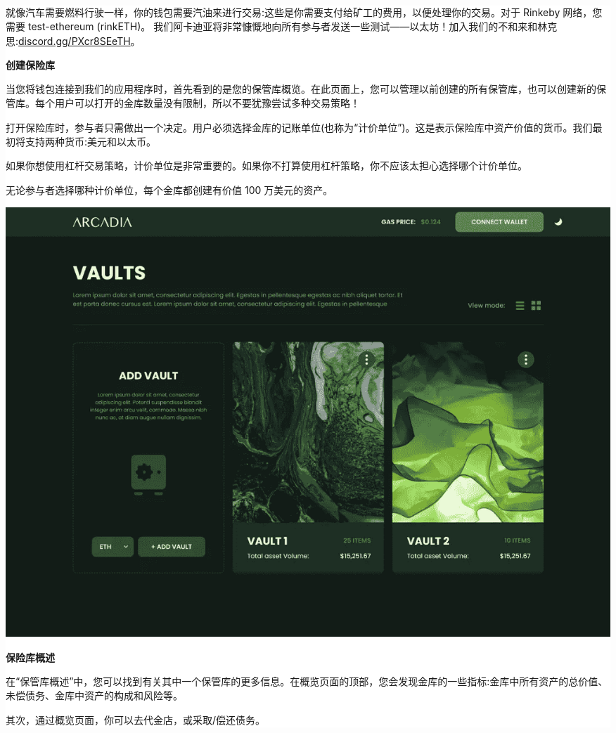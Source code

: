 就像汽车需要燃料行驶一样，你的钱包需要汽油来进行交易:这些是你需要支付给矿工的费用，以便处理你的交易。对于 Rinkeby 网络，您需要 test-ethereum (rinkETH)。
我们阿卡迪亚将非常慷慨地向所有参与者发送一些测试——以太坊！加入我们的不和来和林克思:[discord.gg/PXcr8SEeTH](https://t.co/MYTv8g6xOc)。

**创建保险库**

当您将钱包连接到我们的应用程序时，首先看到的是您的保管库概览。在此页面上，您可以管理以前创建的所有保管库，也可以创建新的保管库。每个用户可以打开的金库数量没有限制，所以不要犹豫尝试多种交易策略！

打开保险库时，参与者只需做出一个决定。用户必须选择金库的记账单位(也称为“计价单位”)。这是表示保险库中资产价值的货币。我们最初将支持两种货币:美元和以太币。

如果你想使用杠杆交易策略，计价单位是非常重要的。如果你不打算使用杠杆策略，你不应该太担心选择哪个计价单位。

无论参与者选择哪种计价单位，每个金库都创建有价值 100 万美元的资产。

![](img/5e01e68f1734dfb8a03497005b244df6.png)

**保险库概述**

在“保管库概述”中，您可以找到有关其中一个保管库的更多信息。在概览页面的顶部，您会发现金库的一些指标:金库中所有资产的总价值、未偿债务、金库中资产的构成和风险等。

其次，通过概览页面，你可以去代金店，或采取/偿还债务。
